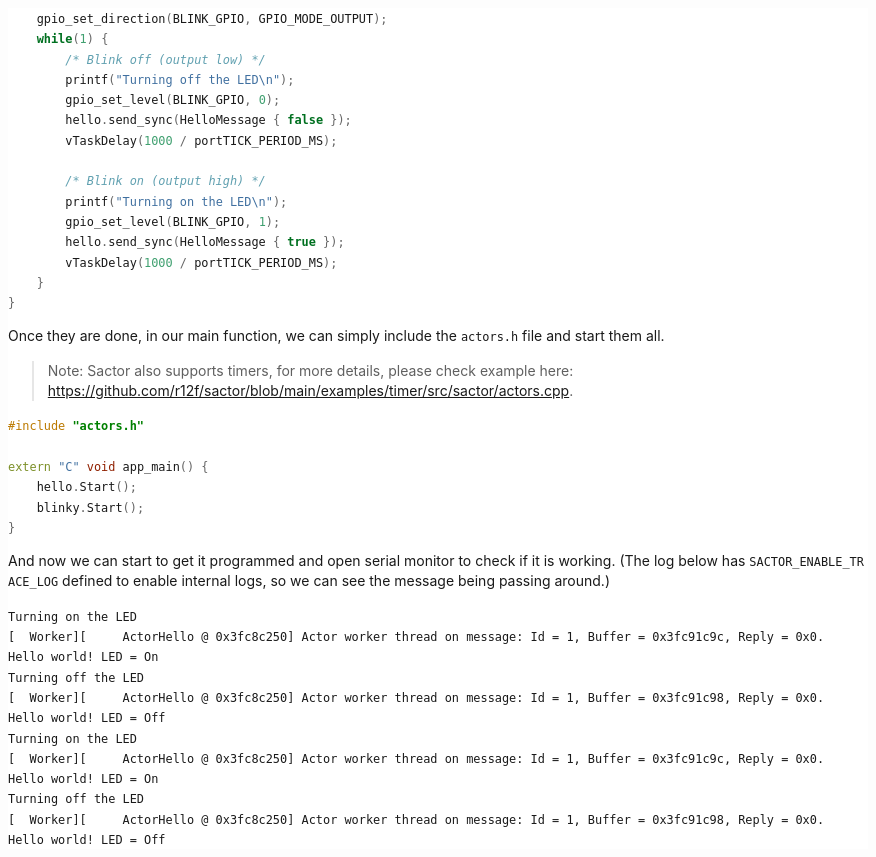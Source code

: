 ```c++
    gpio_set_direction(BLINK_GPIO, GPIO_MODE_OUTPUT);
    while(1) {
        /* Blink off (output low) */
        printf("Turning off the LED\n");
        gpio_set_level(BLINK_GPIO, 0);
        hello.send_sync(HelloMessage { false });
        vTaskDelay(1000 / portTICK_PERIOD_MS);

        /* Blink on (output high) */
        printf("Turning on the LED\n");
        gpio_set_level(BLINK_GPIO, 1);
        hello.send_sync(HelloMessage { true });
        vTaskDelay(1000 / portTICK_PERIOD_MS);
    }
}
```

Once they are done, in our main function, we can simply include the `actors.h` file and start them all.

> Note: Sactor also supports timers, for more details, please check example here: <https://github.com/r12f/sactor/blob/main/examples/timer/src/sactor/actors.cpp>.

```c++
#include "actors.h"

extern "C" void app_main() {
    hello.Start();
    blinky.Start();
}
```

And now we can start to get it programmed and open serial monitor to check if it is working. (The log below has `SACTOR_ENABLE_TRACE_LOG` defined to enable internal logs, so we can see the message being passing around.)

```
Turning on the LED
[  Worker][     ActorHello @ 0x3fc8c250] Actor worker thread on message: Id = 1, Buffer = 0x3fc91c9c, Reply = 0x0.
Hello world! LED = On
Turning off the LED
[  Worker][     ActorHello @ 0x3fc8c250] Actor worker thread on message: Id = 1, Buffer = 0x3fc91c98, Reply = 0x0.
Hello world! LED = Off
Turning on the LED
[  Worker][     ActorHello @ 0x3fc8c250] Actor worker thread on message: Id = 1, Buffer = 0x3fc91c9c, Reply = 0x0.
Hello world! LED = On
Turning off the LED
[  Worker][     ActorHello @ 0x3fc8c250] Actor worker thread on message: Id = 1, Buffer = 0x3fc91c98, Reply = 0x0.
Hello world! LED = Off
```
